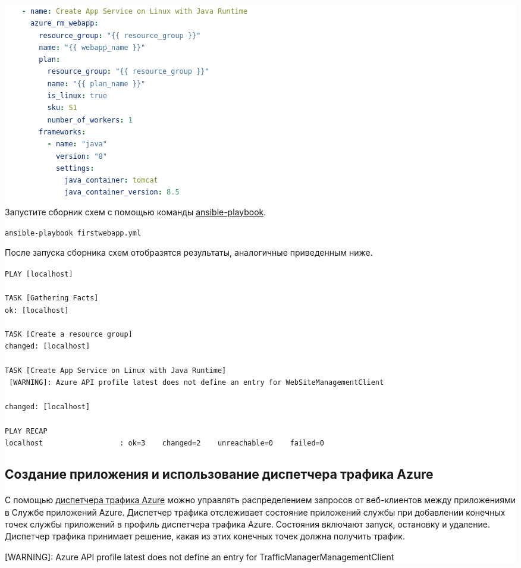 ```yml
    - name: Create App Service on Linux with Java Runtime
      azure_rm_webapp:
        resource_group: "{{ resource_group }}"
        name: "{{ webapp_name }}"
        plan:
          resource_group: "{{ resource_group }}"
          name: "{{ plan_name }}"
          is_linux: true
          sku: S1
          number_of_workers: 1
        frameworks:
          - name: "java"
            version: "8"
            settings:
              java_container: tomcat
              java_container_version: 8.5
```

Запустите сборник схем с помощью команды [ansible-playbook](https://docs.ansible.com/ansible/latest/cli/ansible-playbook.html).

```bash
ansible-playbook firstwebapp.yml
```

После запуска сборника схем отобразятся результаты, аналогичные приведенным ниже.

```Output
PLAY [localhost] 

TASK [Gathering Facts] 
ok: [localhost]

TASK [Create a resource group] 
changed: [localhost]

TASK [Create App Service on Linux with Java Runtime] 
 [WARNING]: Azure API profile latest does not define an entry for WebSiteManagementClient

changed: [localhost]

PLAY RECAP 
localhost                  : ok=3    changed=2    unreachable=0    failed=0
```

## <a name="create-an-app-and-use-azure-traffic-manager"></a>Создание приложения и использование диспетчера трафика Azure

С помощью [диспетчера трафика Azure](/azure/app-service/web-sites-traffic-manager) можно управлять распределением запросов от веб-клиентов между приложениями в Службе приложений Azure. Диспетчер трафика отслеживает состояние приложений службы при добавлении конечных точек службы приложений в профиль диспетчера трафика Azure. Состояния включают запуск, остановку и удаление. Диспетчер трафика принимает решение, какая из этих конечных точек должна получить трафик.


 [WARNING]: Azure API profile latest does not define an entry for TrafficManagerManagementClient